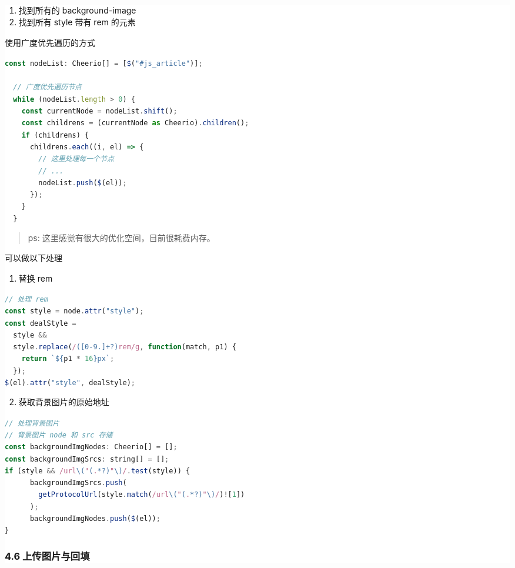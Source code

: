 1.  找到所有的 background-image
2.  找到所有 style 带有 rem 的元素

使用广度优先遍历的方式

```javascript
const nodeList: Cheerio[] = [$("#js_article")];

  // 广度优先遍历节点
  while (nodeList.length > 0) {
    const currentNode = nodeList.shift();
    const childrens = (currentNode as Cheerio).children();
    if (childrens) {
      childrens.each((i, el) => {
        // 这里处理每一个节点
        // ...
        nodeList.push($(el));
      });
    }
  }
```

> ps: 这里感觉有很大的优化空间，目前很耗费内存。

可以做以下处理

1. 替换 rem

```javascript
// 处理 rem
const style = node.attr("style");
const dealStyle =
  style &&
  style.replace(/([0-9.]+?)rem/g, function(match, p1) {
    return `${p1 * 16}px`;
  });
$(el).attr("style", dealStyle);
```

2. 获取背景图片的原始地址

```javascript
// 处理背景图片
// 背景图片 node 和 src 存储
const backgroundImgNodes: Cheerio[] = [];
const backgroundImgSrcs: string[] = [];
if (style && /url\("(.*?)"\)/.test(style)) {
      backgroundImgSrcs.push(
        getProtocolUrl(style.match(/url\("(.*?)"\)/)![1])
      );
      backgroundImgNodes.push($(el));
}
```

### 4.6 上传图片与回填
